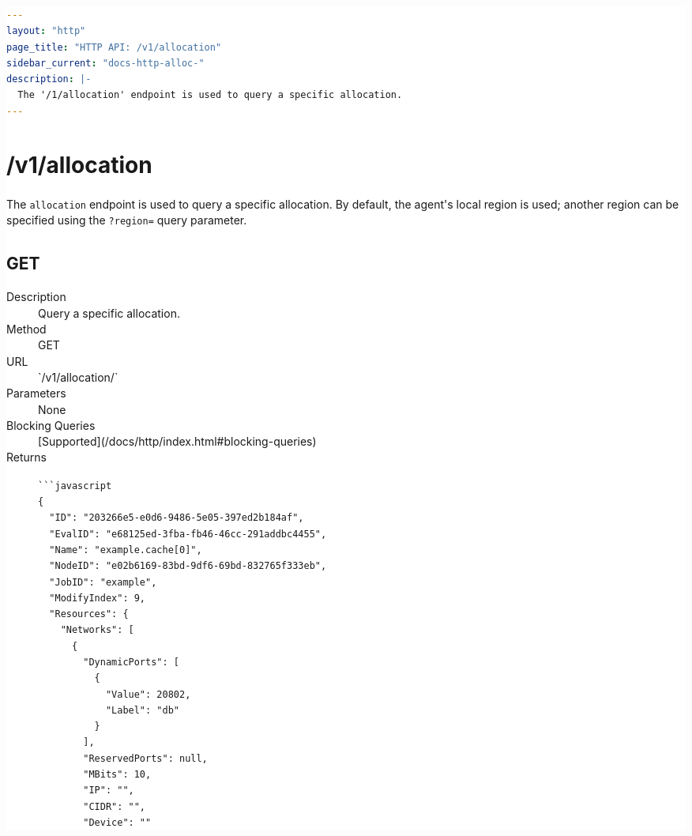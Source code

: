 ```yaml
---
layout: "http"
page_title: "HTTP API: /v1/allocation"
sidebar_current: "docs-http-alloc-"
description: |-
  The '/1/allocation' endpoint is used to query a specific allocation.
---
```


# /v1/allocation

The `allocation` endpoint is used to query a specific allocation.
By default, the agent's local region is used; another region can
be specified using the `?region=` query parameter.

## GET

<dl>
  <dt>Description</dt>
  <dd>
    Query a specific allocation.
  </dd>

  <dt>Method</dt>
  <dd>GET</dd>

  <dt>URL</dt>
  <dd>`/v1/allocation/<ID>`</dd>

  <dt>Parameters</dt>
  <dd>
    None
  </dd>

  <dt>Blocking Queries</dt>
  <dd>
    [Supported](/docs/http/index.html#blocking-queries)
  </dd>

  <dt>Returns</dt>
  <dd>

    ```javascript
    {
      "ID": "203266e5-e0d6-9486-5e05-397ed2b184af",
      "EvalID": "e68125ed-3fba-fb46-46cc-291addbc4455",
      "Name": "example.cache[0]",
      "NodeID": "e02b6169-83bd-9df6-69bd-832765f333eb",
      "JobID": "example",
      "ModifyIndex": 9,
      "Resources": {
        "Networks": [
          {
            "DynamicPorts": [
              {
                "Value": 20802,
                "Label": "db"
              }
            ],
            "ReservedPorts": null,
            "MBits": 10,
            "IP": "",
            "CIDR": "",
            "Device": ""